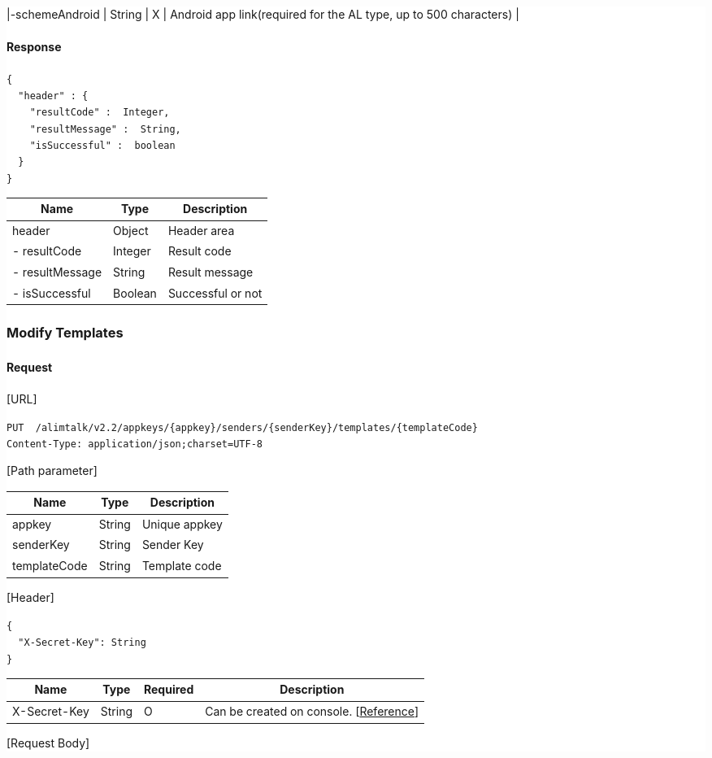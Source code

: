 |-schemeAndroid | String | X |  Android app link(required for the AL type, up to 500 characters) |

#### Response
```
{
  "header" : {
    "resultCode" :  Integer,
    "resultMessage" :  String,
    "isSuccessful" :  boolean
  }
}
```

| Name |  Type| Description|
|---|---|---|
|header|    Object| Header area|
|- resultCode|  Integer|    Result code|
|- resultMessage|   String| Result message|
|- isSuccessful|    Boolean| Successful or not|

### Modify Templates
#### Request
[URL]

```
PUT  /alimtalk/v2.2/appkeys/{appkey}/senders/{senderKey}/templates/{templateCode}
Content-Type: application/json;charset=UTF-8
```

[Path parameter]

| Name |  Type| Description|
|---|---|---|
|appkey|    String| Unique appkey |
|senderKey| String| Sender Key |
|templateCode|  String| Template code |

[Header]
```
{
  "X-Secret-Key": String
}
```
| Name |  Type| Required| Description|
|---|---|---|---|
|X-Secret-Key|  String| O | Can be created on console. [[Reference](./sender-console-guide/#x-secret-key)] |

[Request Body]
